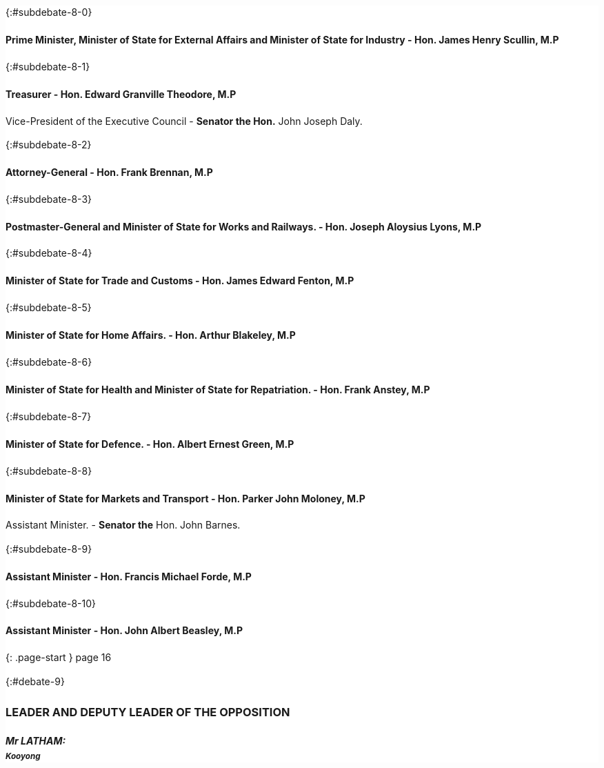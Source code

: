 {:#subdebate-8-0}
#### Prime Minister, Minister of State for External Affairs and Minister of State for Industry - Hon. James Henry Scullin, M.P

{:#subdebate-8-1}
#### Treasurer - Hon. Edward Granville Theodore, M.P

Vice-President of the Executive Council -  **Senator the Hon.**  John Joseph Daly. 

{:#subdebate-8-2}
#### Attorney-General - Hon. Frank Brennan, M.P

{:#subdebate-8-3}
#### Postmaster-General and Minister of State for Works and Railways. - Hon. Joseph Aloysius Lyons, M.P

{:#subdebate-8-4}
#### Minister of State for Trade and Customs - Hon. James Edward Fenton, M.P

{:#subdebate-8-5}
#### Minister of State for Home Affairs. - Hon. Arthur Blakeley, M.P

{:#subdebate-8-6}
#### Minister of State for Health and Minister of State for Repatriation. - Hon. Frank Anstey, M.P

{:#subdebate-8-7}
#### Minister of State for Defence. - Hon. Albert Ernest Green, M.P

{:#subdebate-8-8}
#### Minister of State for Markets and Transport - Hon. Parker John Moloney, M.P

Assistant Minister. -  **Senator the**  Hon. John Barnes. 

{:#subdebate-8-9}
#### Assistant Minister - Hon. Francis Michael Forde, M.P

{:#subdebate-8-10}
#### Assistant Minister - Hon. John Albert Beasley, M.P

{: .page-start }
page 16

{:#debate-9}
### LEADER AND DEPUTY LEADER OF THE OPPOSITION

##### Mr LATHAM:<br><small class="text-muted">Kooyong</small>
